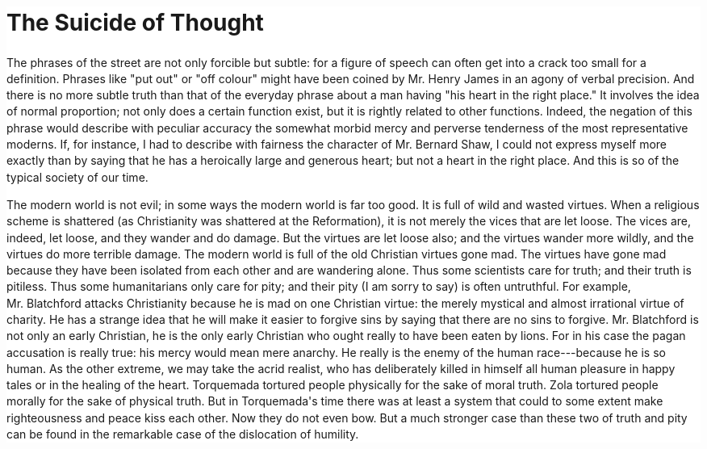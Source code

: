 # The Suicide of Thought

The phrases of the street are not only forcible but subtle:
for a figure of speech can often get into a crack too small
for a definition. Phrases like "put out" or "off colour"
might have been coined by Mr. Henry James in an agony of
verbal precision. And there is no more subtle truth than
that of the everyday phrase about a man having "his heart in
the right place." It involves the idea of normal proportion;
not only does a certain function exist, but it is rightly
related to other functions. Indeed, the negation of this
phrase would describe with peculiar accuracy the somewhat
morbid mercy and perverse tenderness of the most
representative moderns. If, for instance, I had to describe
with fairness the character of Mr. Bernard Shaw, I could not
express myself more exactly than by saying that he has a
heroically large and generous heart; but not a heart in the
right place. And this is so of the typical society of our
time.

The modern world is not evil; in some ways the modern world
is far too good. It is full of wild and wasted virtues. When
a religious scheme is shattered (as Christianity was
shattered at the Reformation), it is not merely the vices
that are let loose. The vices are, indeed, let loose, and
they wander and do damage. But the virtues are let loose
also; and the virtues wander more wildly, and the virtues do
more terrible damage. The modern world is full of the old
Christian virtues gone mad. The virtues have gone mad
because they have been isolated from each other and are
wandering alone. Thus some scientists care for truth; and
their truth is pitiless. Thus some humanitarians only care
for pity; and their pity (I am sorry to say) is often
untruthful. For example, Mr. Blatchford attacks Christianity
because he is mad on one Christian virtue: the merely
mystical and almost irrational virtue of charity. He has a
strange idea that he will make it easier to forgive sins by
saying that there are no sins to forgive. Mr. Blatchford is
not only an early Christian, he is the only early Christian
who ought really to have been eaten by lions. For in his
case the pagan accusation is really true: his mercy would
mean mere anarchy. He really is the enemy of the human
race---because he is so human. As the other extreme, we may
take the acrid realist, who has deliberately killed in
himself all human pleasure in happy tales or in the healing
of the heart. Torquemada tortured people physically for the
sake of moral truth. Zola tortured people morally for the
sake of physical truth. But in Torquemada's time there was
at least a system that could to some extent make
righteousness and peace kiss each other. Now they do not
even bow. But a much stronger case than these two of truth
and pity can be found in the remarkable case of the
dislocation of humility.
